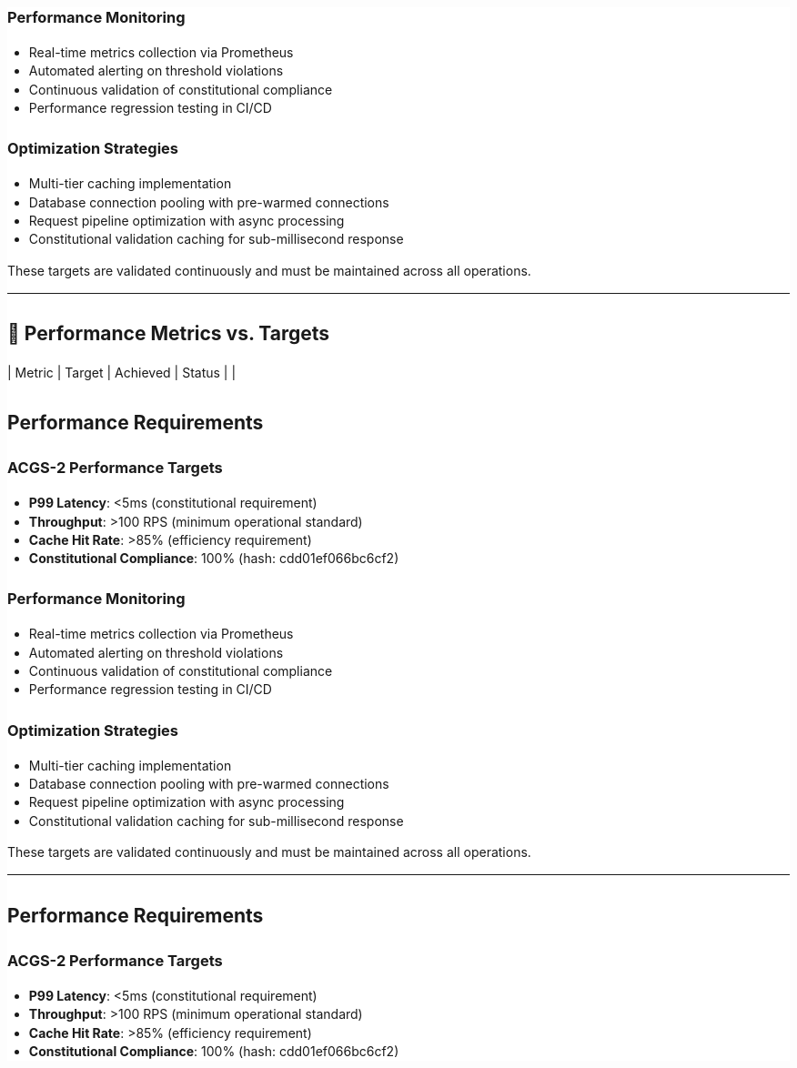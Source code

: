 ### Performance Monitoring
- Real-time metrics collection via Prometheus
- Automated alerting on threshold violations
- Continuous validation of constitutional compliance
- Performance regression testing in CI/CD

### Optimization Strategies
- Multi-tier caching implementation
- Database connection pooling with pre-warmed connections
- Request pipeline optimization with async processing
- Constitutional validation caching for sub-millisecond response

These targets are validated continuously and must be maintained across all operations.

---

## 🎯 Performance Metrics vs. Targets

| Metric                        | Target          | Achieved    | Status                         |
| 
## Performance Requirements

### ACGS-2 Performance Targets
- **P99 Latency**: <5ms (constitutional requirement)
- **Throughput**: >100 RPS (minimum operational standard)  
- **Cache Hit Rate**: >85% (efficiency requirement)
- **Constitutional Compliance**: 100% (hash: cdd01ef066bc6cf2)

### Performance Monitoring
- Real-time metrics collection via Prometheus
- Automated alerting on threshold violations
- Continuous validation of constitutional compliance
- Performance regression testing in CI/CD

### Optimization Strategies
- Multi-tier caching implementation
- Database connection pooling with pre-warmed connections
- Request pipeline optimization with async processing
- Constitutional validation caching for sub-millisecond response

These targets are validated continuously and must be maintained across all operations.

---
## Performance Requirements

### ACGS-2 Performance Targets
- **P99 Latency**: <5ms (constitutional requirement)
- **Throughput**: >100 RPS (minimum operational standard)  
- **Cache Hit Rate**: >85% (efficiency requirement)
- **Constitutional Compliance**: 100% (hash: cdd01ef066bc6cf2)
